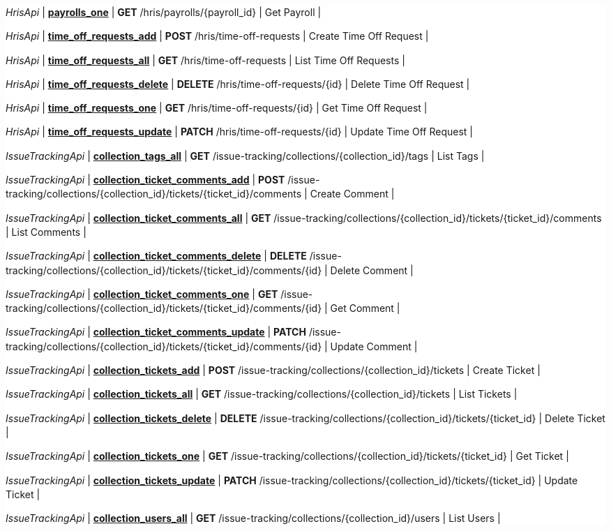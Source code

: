 _HrisApi_ | [**payrolls_one**](docs/apis/HrisApi.md#payrolls_one) | **GET** /hris/payrolls/{payroll_id} | Get Payroll |

_HrisApi_ | [**time_off_requests_add**](docs/apis/HrisApi.md#time_off_requests_add) | **POST** /hris/time-off-requests | Create Time Off Request |

_HrisApi_ | [**time_off_requests_all**](docs/apis/HrisApi.md#time_off_requests_all) | **GET** /hris/time-off-requests | List Time Off Requests |

_HrisApi_ | [**time_off_requests_delete**](docs/apis/HrisApi.md#time_off_requests_delete) | **DELETE** /hris/time-off-requests/{id} | Delete Time Off Request |

_HrisApi_ | [**time_off_requests_one**](docs/apis/HrisApi.md#time_off_requests_one) | **GET** /hris/time-off-requests/{id} | Get Time Off Request |

_HrisApi_ | [**time_off_requests_update**](docs/apis/HrisApi.md#time_off_requests_update) | **PATCH** /hris/time-off-requests/{id} | Update Time Off Request |

_IssueTrackingApi_ | [**collection_tags_all**](docs/apis/IssueTrackingApi.md#collection_tags_all) | **GET** /issue-tracking/collections/{collection_id}/tags | List Tags |

_IssueTrackingApi_ | [**collection_ticket_comments_add**](docs/apis/IssueTrackingApi.md#collection_ticket_comments_add) | **POST** /issue-tracking/collections/{collection_id}/tickets/{ticket_id}/comments | Create Comment |

_IssueTrackingApi_ | [**collection_ticket_comments_all**](docs/apis/IssueTrackingApi.md#collection_ticket_comments_all) | **GET** /issue-tracking/collections/{collection_id}/tickets/{ticket_id}/comments | List Comments |

_IssueTrackingApi_ | [**collection_ticket_comments_delete**](docs/apis/IssueTrackingApi.md#collection_ticket_comments_delete) | **DELETE** /issue-tracking/collections/{collection_id}/tickets/{ticket_id}/comments/{id} | Delete Comment |

_IssueTrackingApi_ | [**collection_ticket_comments_one**](docs/apis/IssueTrackingApi.md#collection_ticket_comments_one) | **GET** /issue-tracking/collections/{collection_id}/tickets/{ticket_id}/comments/{id} | Get Comment |

_IssueTrackingApi_ | [**collection_ticket_comments_update**](docs/apis/IssueTrackingApi.md#collection_ticket_comments_update) | **PATCH** /issue-tracking/collections/{collection_id}/tickets/{ticket_id}/comments/{id} | Update Comment |

_IssueTrackingApi_ | [**collection_tickets_add**](docs/apis/IssueTrackingApi.md#collection_tickets_add) | **POST** /issue-tracking/collections/{collection_id}/tickets | Create Ticket |

_IssueTrackingApi_ | [**collection_tickets_all**](docs/apis/IssueTrackingApi.md#collection_tickets_all) | **GET** /issue-tracking/collections/{collection_id}/tickets | List Tickets |

_IssueTrackingApi_ | [**collection_tickets_delete**](docs/apis/IssueTrackingApi.md#collection_tickets_delete) | **DELETE** /issue-tracking/collections/{collection_id}/tickets/{ticket_id} | Delete Ticket |

_IssueTrackingApi_ | [**collection_tickets_one**](docs/apis/IssueTrackingApi.md#collection_tickets_one) | **GET** /issue-tracking/collections/{collection_id}/tickets/{ticket_id} | Get Ticket |

_IssueTrackingApi_ | [**collection_tickets_update**](docs/apis/IssueTrackingApi.md#collection_tickets_update) | **PATCH** /issue-tracking/collections/{collection_id}/tickets/{ticket_id} | Update Ticket |

_IssueTrackingApi_ | [**collection_users_all**](docs/apis/IssueTrackingApi.md#collection_users_all) | **GET** /issue-tracking/collections/{collection_id}/users | List Users |
